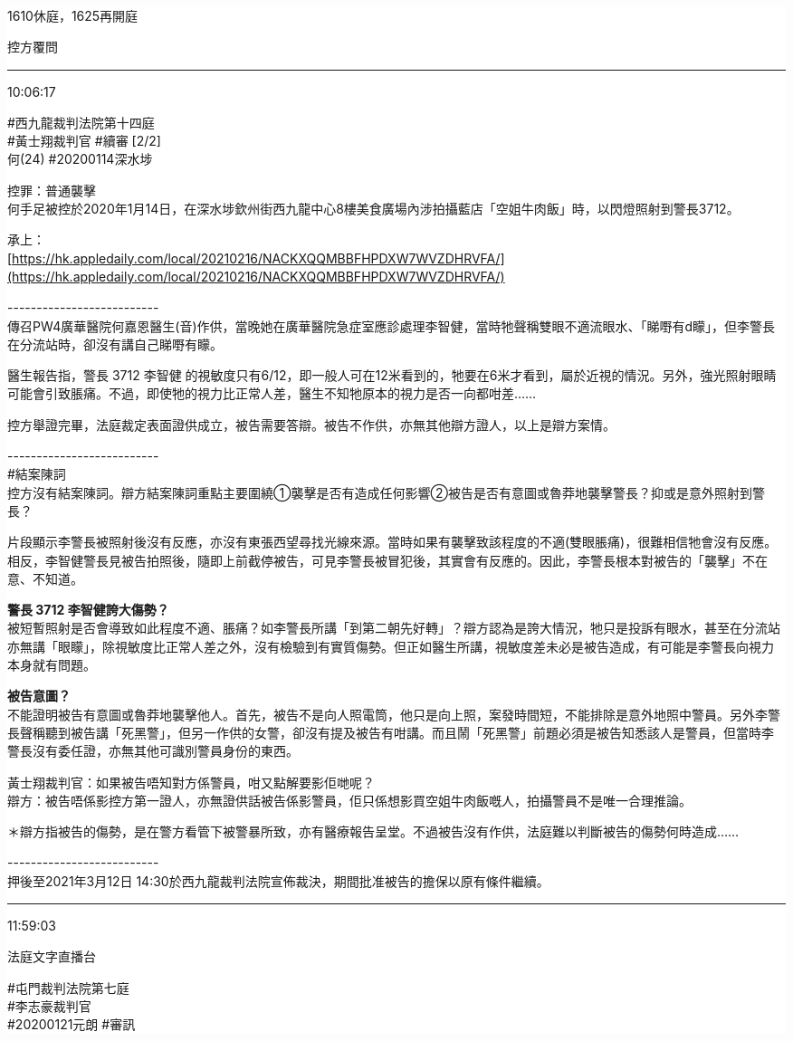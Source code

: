 1610休庭，1625再開庭  
  
控方覆問

---
      
10:06:17



\#西九龍裁判法院第十四庭  
\#黃士翔裁判官 \#續審 \[2/2\]  
何(24) \#20200114深水埗  
  
控罪：普通襲擊  
何手足被控於2020年1月14日，在深水埗欽州街西九龍中心8樓美食廣場內涉拍攝藍店「空姐牛肉飯」時，以閃燈照射到警長3712。  
  
承上：  
[https://hk.appledaily.com/local/20210216/NACKXQQMBBFHPDXW7WVZDHRVFA/](https://hk.appledaily.com/local/20210216/NACKXQQMBBFHPDXW7WVZDHRVFA/)  
  
\--------------------------  
傳召PW4廣華醫院何嘉恩醫生(音)作供，當晚她在廣華醫院急症室應診處理李智健，當時牠聲稱雙眼不適流眼水、「睇嘢有d矇」，但李警長在分流站時，卻沒有講自己睇嘢有矇。  
  
醫生報告指，警長 3712 李智健 的視敏度只有6/12，即一般人可在12米看到的，牠要在6米才看到，屬於近視的情況。另外，強光照射眼睛可能會引致脹痛。不過，即使牠的視力比正常人差，醫生不知牠原本的視力是否一向都咁差……  
  
控方舉證完畢，法庭裁定表面證供成立，被告需要答辯。被告不作供，亦無其他辯方證人，以上是辯方案情。  
  
  
\--------------------------  
\#結案陳詞  
控方沒有結案陳詞。辯方結案陳詞重點主要圍繞①襲擊是否有造成任何影響②被告是否有意圖或魯莽地襲擊警長？抑或是意外照射到警長？  
  
片段顯示李警長被照射後沒有反應，亦沒有東張西望尋找光線來源。當時如果有襲擊致該程度的不適(雙眼脹痛)，很難相信牠會沒有反應。相反，李智健警長見被告拍照後，隨即上前截停被告，可見李警長被冒犯後，其實會有反應的。因此，李警長根本對被告的「襲擊」不在意、不知道。  
  
  
**警長 3712 李智健誇大傷勢？**  
被短暫照射是否會導致如此程度不適、脹痛？如李警長所講「到第二朝先好轉」？辯方認為是誇大情況，牠只是投訴有眼水，甚至在分流站亦無講「眼矇」，除視敏度比正常人差之外，沒有檢驗到有實質傷勢。但正如醫生所講，視敏度差未必是被告造成，有可能是李警長向視力本身就有問題。  
  
  
**被告意圖？**  
不能證明被告有意圖或魯莽地襲擊他人。首先，被告不是向人照電筒，他只是向上照，案發時間短，不能排除是意外地照中警員。另外李警長聲稱聽到被告講「死黑警」，但另一作供的女警，卻沒有提及被告有咁講。而且鬧「死黑警」前題必須是被告知悉該人是警員，但當時李警長沒有委任證，亦無其他可識別警員身份的東西。  
  
黃士翔裁判官：如果被告唔知對方係警員，咁又點解要影佢哋呢？  
辯方：被告唔係影控方第一證人，亦無證供話被告係影警員，佢只係想影買空姐牛肉飯嘅人，拍攝警員不是唯一合理推論。  
  
＊辯方指被告的傷勢，是在警方看管下被警暴所致，亦有醫療報告呈堂。不過被告沒有作供，法庭難以判斷被告的傷勢何時造成……  
  
\--------------------------  
押後至2021年3月12日 14:30於西九龍裁判法院宣佈裁決，期間批准被告的擔保以原有條件繼續。

---
      
11:59:03

法庭文字直播台

\#屯門裁判法院第七庭  
\#李志豪裁判官  
\#20200121元朗 \#審訊  
  